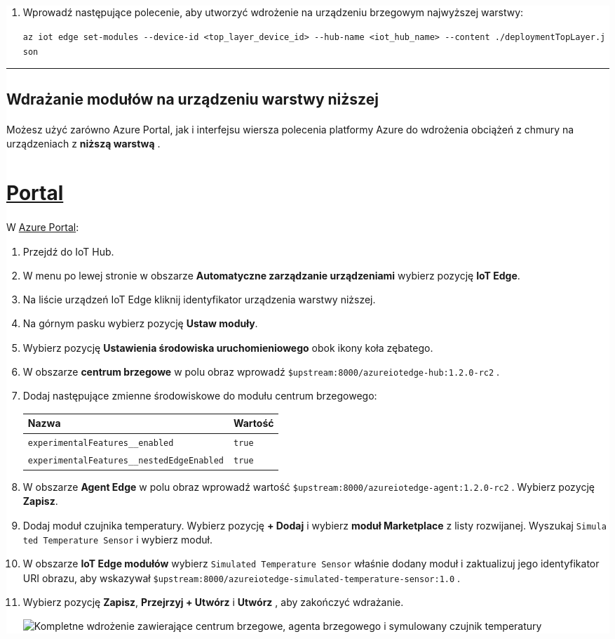 1. Wprowadź następujące polecenie, aby utworzyć wdrożenie na urządzeniu brzegowym najwyższej warstwy:

   ```azurecli-interactive
   az iot edge set-modules --device-id <top_layer_device_id> --hub-name <iot_hub_name> --content ./deploymentTopLayer.json
   ```

---

## <a name="deploy-modules-to-the-lower-layer-device"></a>Wdrażanie modułów na urządzeniu warstwy niższej

Możesz użyć zarówno Azure Portal, jak i interfejsu wiersza polecenia platformy Azure do wdrożenia obciążeń z chmury na urządzeniach z **niższą warstwą** .

# <a name="portal"></a>[Portal](#tab/azure-portal)

W [Azure Portal](https://ms.portal.azure.com/):

1. Przejdź do IoT Hub.

1. W menu po lewej stronie w obszarze **Automatyczne zarządzanie urządzeniami** wybierz pozycję **IoT Edge**.

1. Na liście urządzeń IoT Edge kliknij identyfikator urządzenia warstwy niższej.

1. Na górnym pasku wybierz pozycję **Ustaw moduły**.

1. Wybierz pozycję **Ustawienia środowiska uruchomieniowego** obok ikony koła zębatego.

1. W obszarze **centrum brzegowe** w polu obraz wprowadź `$upstream:8000/azureiotedge-hub:1.2.0-rc2` .

1. Dodaj następujące zmienne środowiskowe do modułu centrum brzegowego:

    | Nazwa | Wartość |
    | - | - |
    | `experimentalFeatures__enabled` | `true` |
    | `experimentalFeatures__nestedEdgeEnabled` | `true` |

1. W obszarze **Agent Edge** w polu obraz wprowadź wartość `$upstream:8000/azureiotedge-agent:1.2.0-rc2` . Wybierz pozycję **Zapisz**.

1. Dodaj moduł czujnika temperatury. Wybierz pozycję **+ Dodaj** i wybierz **moduł Marketplace** z listy rozwijanej. Wyszukaj `Simulated Temperature Sensor` i wybierz moduł.

1. W obszarze **IoT Edge modułów** wybierz `Simulated Temperature Sensor` właśnie dodany moduł i zaktualizuj jego identyfikator URI obrazu, aby wskazywał `$upstream:8000/azureiotedge-simulated-temperature-sensor:1.0` .

1. Wybierz pozycję **Zapisz**, **Przejrzyj + Utwórz** i **Utwórz** , aby zakończyć wdrażanie.

   ![Kompletne wdrożenie zawierające centrum brzegowe, agenta brzegowego i symulowany czujnik temperatury](./media/tutorial-nested-iot-edge/complete-lower-layer-deployment.png)

